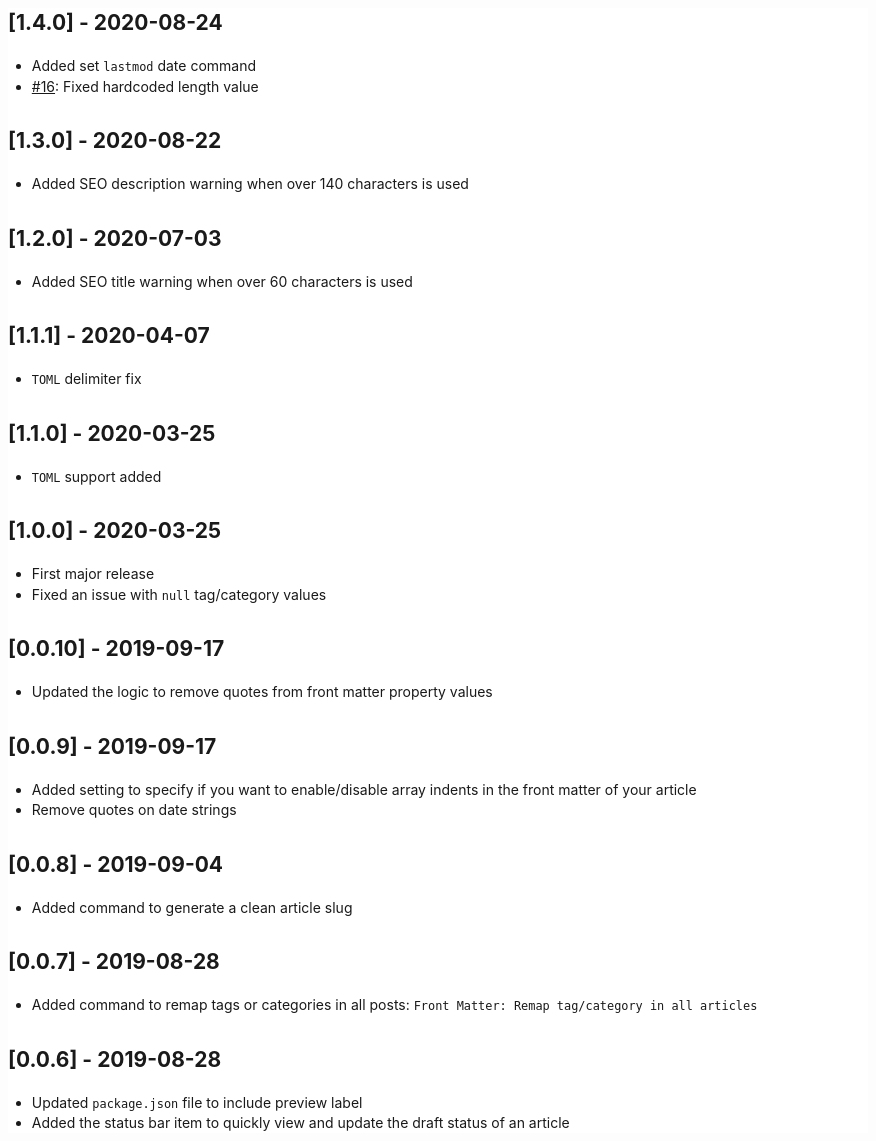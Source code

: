 ## [1.4.0] - 2020-08-24

- Added set `lastmod` date command
- [#16](https://github.com/estruyf/vscode-front-matter/issues/16): Fixed hardcoded length value

## [1.3.0] - 2020-08-22

- Added SEO description warning when over 140 characters is used

## [1.2.0] - 2020-07-03

- Added SEO title warning when over 60 characters is used

## [1.1.1] - 2020-04-07

- `TOML` delimiter fix

## [1.1.0] - 2020-03-25

- `TOML` support added

## [1.0.0] - 2020-03-25

- First major release
- Fixed an issue with `null` tag/category values

## [0.0.10] - 2019-09-17

- Updated the logic to remove quotes from front matter property values

## [0.0.9] - 2019-09-17

- Added setting to specify if you want to enable/disable array indents in the front matter of your article
- Remove quotes on date strings

## [0.0.8] - 2019-09-04

- Added command to generate a clean article slug

## [0.0.7] - 2019-08-28

- Added command to remap tags or categories in all posts: `Front Matter: Remap tag/category in all articles`

## [0.0.6] - 2019-08-28

- Updated `package.json` file to include preview label
- Added the status bar item to quickly view and update the draft status of an article
